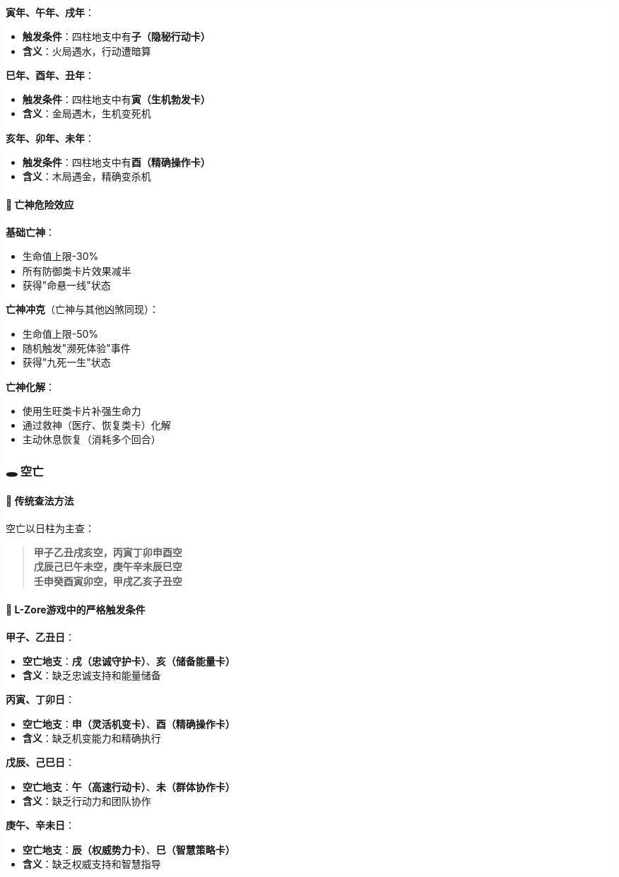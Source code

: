 **寅年、午年、戌年**：
- **触发条件**：四柱地支中有**子（隐秘行动卡）**
- **含义**：火局遇水，行动遭暗算

**巳年、酉年、丑年**：
- **触发条件**：四柱地支中有**寅（生机勃发卡）**
- **含义**：金局遇木，生机变死机

**亥年、卯年、未年**：
- **触发条件**：四柱地支中有**酉（精确操作卡）**
- **含义**：木局遇金，精确变杀机

#### 💫 亡神危险效应

**基础亡神**：
- 生命值上限-30%
- 所有防御类卡片效果减半
- 获得"命悬一线"状态

**亡神冲克**（亡神与其他凶煞同现）：
- 生命值上限-50%
- 随机触发"濒死体验"事件
- 获得"九死一生"状态

**亡神化解**：
- 使用生旺类卡片补强生命力
- 通过救神（医疗、恢复类卡）化解
- 主动休息恢复（消耗多个回合）

### 🕳️ 空亡

#### 📜 传统查法方法
空亡以日柱为主查：
> **甲子乙丑戌亥空，丙寅丁卯申酉空**  
> **戊辰己巳午未空，庚午辛未辰巳空**  
> **壬申癸酉寅卯空，甲戌乙亥子丑空**

#### 🎯 L-Zore游戏中的严格触发条件

**甲子、乙丑日**：
- **空亡地支**：**戌（忠诚守护卡）**、**亥（储备能量卡）**
- **含义**：缺乏忠诚支持和能量储备

**丙寅、丁卯日**：
- **空亡地支**：**申（灵活机变卡）**、**酉（精确操作卡）**
- **含义**：缺乏机变能力和精确执行

**戊辰、己巳日**：
- **空亡地支**：**午（高速行动卡）**、**未（群体协作卡）**
- **含义**：缺乏行动力和团队协作

**庚午、辛未日**：
- **空亡地支**：**辰（权威势力卡）**、**巳（智慧策略卡）**
- **含义**：缺乏权威支持和智慧指导
